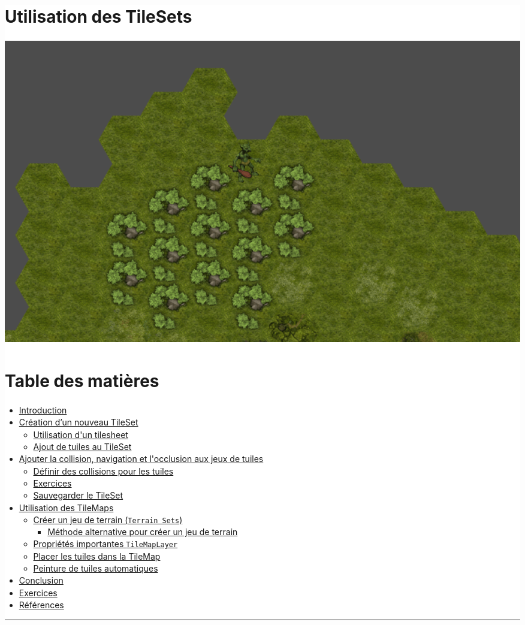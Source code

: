 # Utilisation des TileSets 

![alt text](assets/hex_map.png)

# Table des matières 
- [Introduction](#introduction)
- [Création d’un nouveau TileSet](#création-dun-nouveau-tileset)
  - [Utilisation d'un tilesheet](#utilisation-dun-tilesheet)
  - [Ajout de tuiles au TileSet](#ajout-de-tuiles-au-tileset)
- [Ajouter la collision, navigation et l'occlusion aux jeux de tuiles](#ajouter-la-collision-navigation-et-locclusion-aux-jeux-de-tuiles)
  - [Définir des collisions pour les tuiles](#définir-des-collisions-pour-les-tuiles)
  - [Exercices](#exercices)
  - [Sauvegarder le TileSet](#sauvegarder-le-tileset)
- [Utilisation des TileMaps](#utilisation-des-tilemaps)
  - [Créer un jeu de terrain (`Terrain Sets`)](#créer-un-jeu-de-terrain-terrain-sets)
    - [Méthode alternative pour créer un jeu de terrain](#méthode-alternative-pour-créer-un-jeu-de-terrain)
  - [Propriétés importantes `TileMapLayer`](#propriétés-importantes-tilemaplayer)
  - [Placer les tuiles dans la TileMap](#placer-les-tuiles-dans-la-tilemap)
  - [Peinture de tuiles automatiques](#peinture-de-tuiles-automatiques)
- [Conclusion](#conclusion)
- [Exercices](#exercices-1)
- [Références](#références)

---